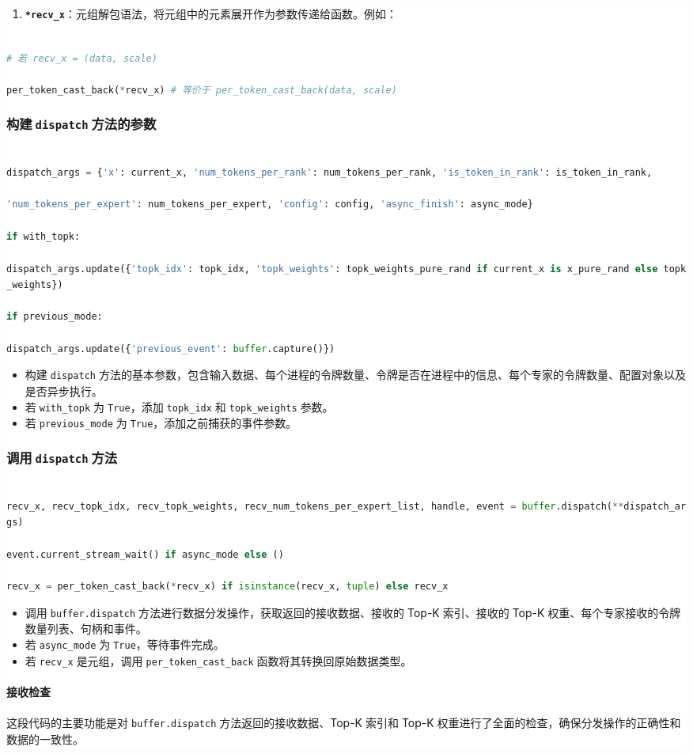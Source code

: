 1. **`*recv_x`**：元组解包语法，将元组中的元素展开作为参数传递给函数。例如：

```python

# 若 recv_x = (data, scale)

per_token_cast_back(*recv_x) # 等价于 per_token_cast_back(data, scale)

```

### 构建 `dispatch` 方法的参数

```python

dispatch_args = {'x': current_x, 'num_tokens_per_rank': num_tokens_per_rank, 'is_token_in_rank': is_token_in_rank,

'num_tokens_per_expert': num_tokens_per_expert, 'config': config, 'async_finish': async_mode}

if with_topk:

dispatch_args.update({'topk_idx': topk_idx, 'topk_weights': topk_weights_pure_rand if current_x is x_pure_rand else topk_weights})

if previous_mode:

dispatch_args.update({'previous_event': buffer.capture()})

```

- 构建 `dispatch` 方法的基本参数，包含输入数据、每个进程的令牌数量、令牌是否在进程中的信息、每个专家的令牌数量、配置对象以及是否异步执行。
- 若 `with_topk` 为 `True`，添加 `topk_idx` 和 `topk_weights` 参数。
- 若 `previous_mode` 为 `True`，添加之前捕获的事件参数。

### 调用 `dispatch` 方法

```python

recv_x, recv_topk_idx, recv_topk_weights, recv_num_tokens_per_expert_list, handle, event = buffer.dispatch(**dispatch_args)

event.current_stream_wait() if async_mode else ()

recv_x = per_token_cast_back(*recv_x) if isinstance(recv_x, tuple) else recv_x

```

- 调用 `buffer.dispatch` 方法进行数据分发操作，获取返回的接收数据、接收的 Top-K 索引、接收的 Top-K 权重、每个专家接收的令牌数量列表、句柄和事件。
- 若 `async_mode` 为 `True`，等待事件完成。
- 若 `recv_x` 是元组，调用 `per_token_cast_back` 函数将其转换回原始数据类型。

#### 接收检查

这段代码的主要功能是对 `buffer.dispatch` 方法返回的接收数据、Top-K 索引和 Top-K 权重进行了全面的检查，确保分发操作的正确性和数据的一致性。
